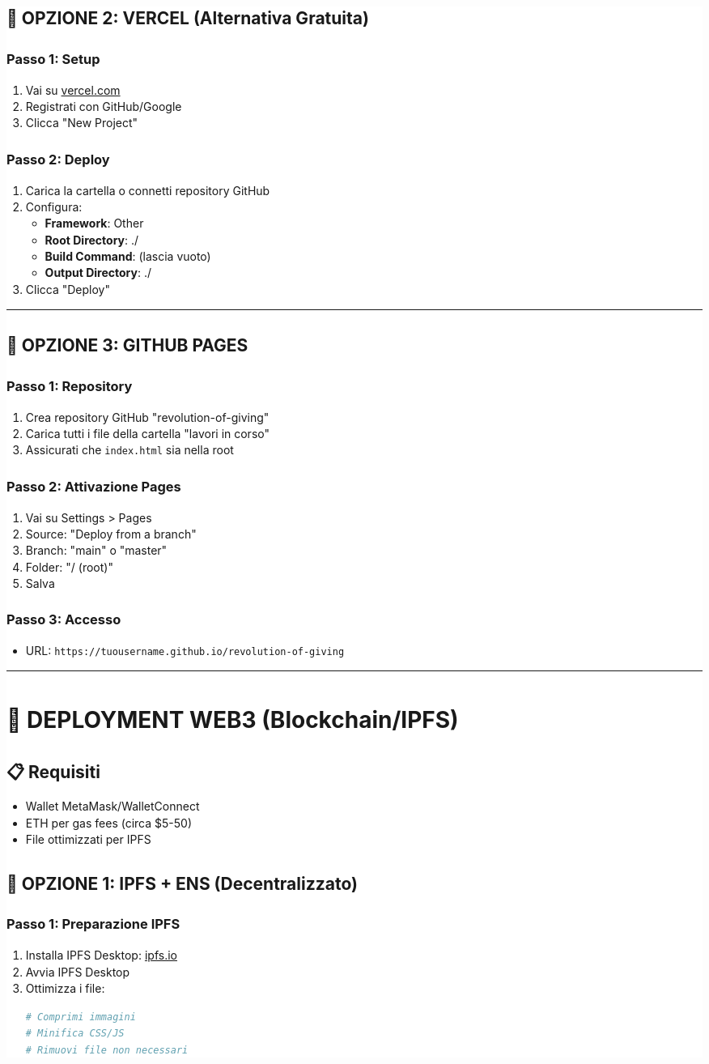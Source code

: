 ## 🎯 OPZIONE 2: VERCEL (Alternativa Gratuita)

### Passo 1: Setup
1. Vai su [vercel.com](https://vercel.com)
2. Registrati con GitHub/Google
3. Clicca "New Project"

### Passo 2: Deploy
1. Carica la cartella o connetti repository GitHub
2. Configura:
   - **Framework**: Other
   - **Root Directory**: ./
   - **Build Command**: (lascia vuoto)
   - **Output Directory**: ./
3. Clicca "Deploy"

---

## 🎯 OPZIONE 3: GITHUB PAGES

### Passo 1: Repository
1. Crea repository GitHub "revolution-of-giving"
2. Carica tutti i file della cartella "lavori in corso"
3. Assicurati che `index.html` sia nella root

### Passo 2: Attivazione Pages
1. Vai su Settings > Pages
2. Source: "Deploy from a branch"
3. Branch: "main" o "master"
4. Folder: "/ (root)"
5. Salva

### Passo 3: Accesso
- URL: `https://tuousername.github.io/revolution-of-giving`

---

# 🔗 DEPLOYMENT WEB3 (Blockchain/IPFS)

## 📋 Requisiti
- Wallet MetaMask/WalletConnect
- ETH per gas fees (circa $5-50)
- File ottimizzati per IPFS

## 🎯 OPZIONE 1: IPFS + ENS (Decentralizzato)

### Passo 1: Preparazione IPFS
1. Installa IPFS Desktop: [ipfs.io](https://ipfs.io)
2. Avvia IPFS Desktop
3. Ottimizza i file:
   ```bash
   # Comprimi immagini
   # Minifica CSS/JS
   # Rimuovi file non necessari
   ```
